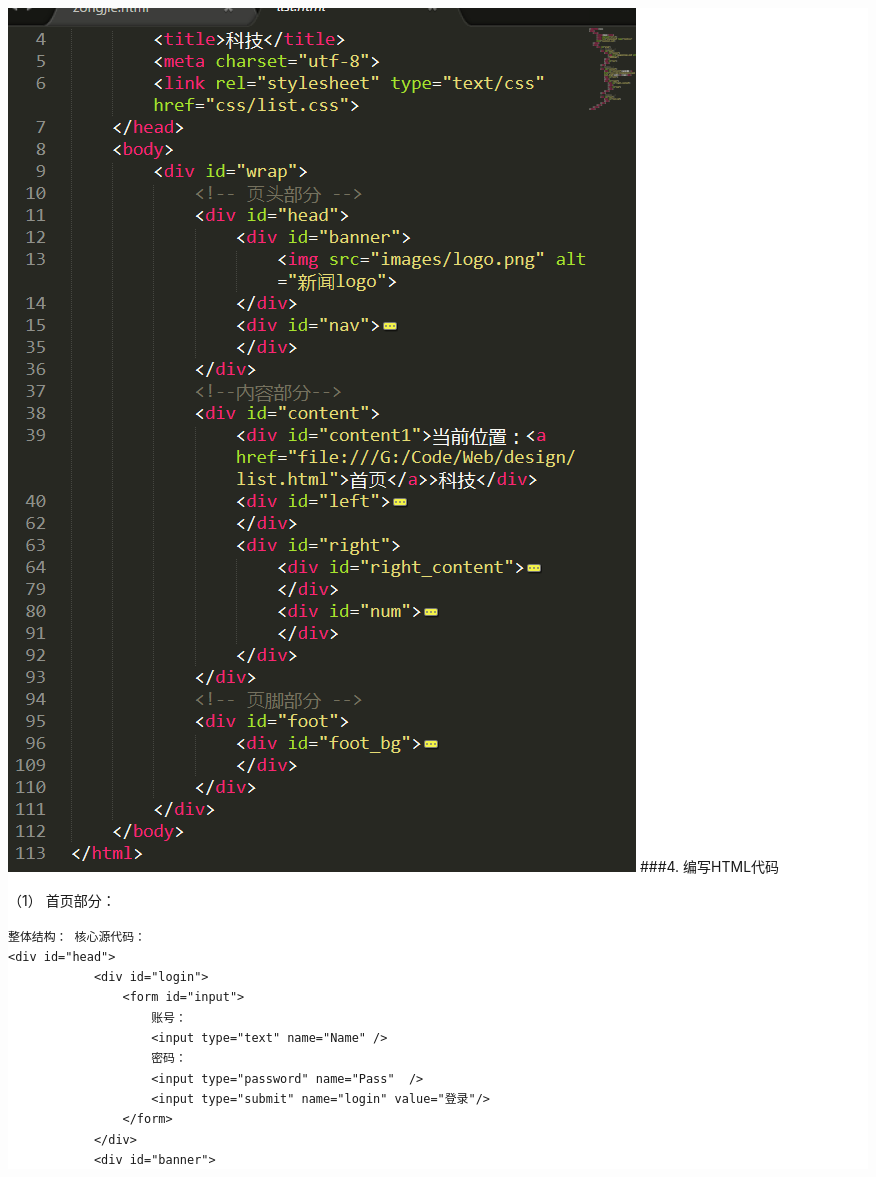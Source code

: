 ![目录结构](zongjie/list1.png)
###4. 编写HTML代码

（1） 首页部分：

    整体结构： 核心源代码：
	<div id="head">
				<div id="login">
					<form id="input">
						账号：
						<input type="text" name="Name" />
						密码：
						<input type="password" name="Pass"  />
						<input type="submit" name="login" value="登录"/>
					</form>
				</div>
				<div id="banner">